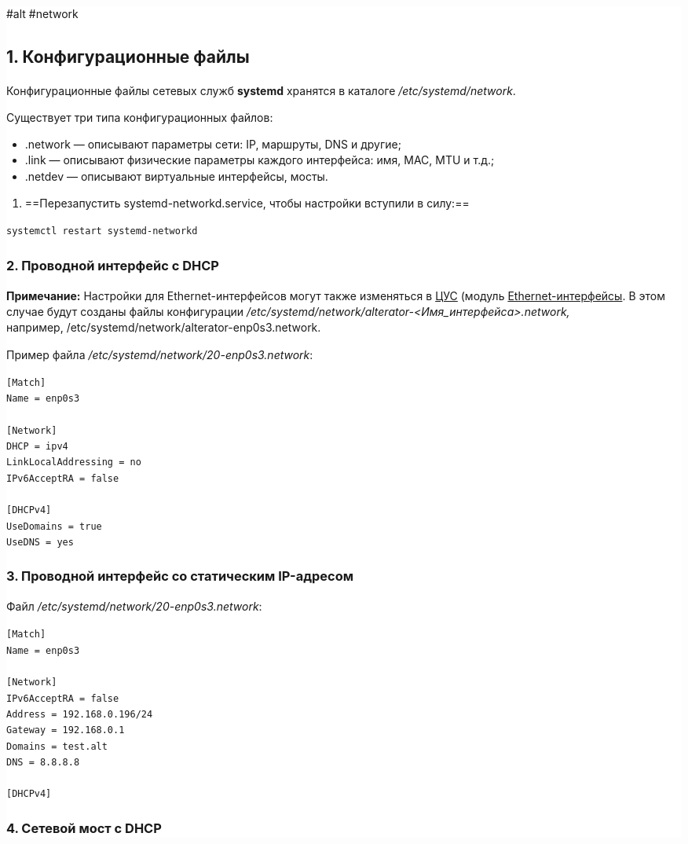 #alt #network 

## 1. Конфигурационные файлы

Конфигурационные файлы сетевых служб **systemd** хранятся в каталоге */etc/systemd/network*.

Существует три типа конфигурационных файлов:

- .network — описывают параметры сети: IP, маршруты, DNS и другие;
- .link — описывают физические параметры каждого интерфейса: имя, MAC, MTU и т.д.;
- .netdev — описывают виртуальные интерфейсы, мосты.

1. ==Перезапустить systemd-networkd.service, чтобы настройки вступили в силу:==
    
```
systemctl restart systemd-networkd
```
### 2. Проводной интерфейс с DHCP

**Примечание:** Настройки для Ethernet-интерфейсов могут также изменяться в [ЦУС](https://www.altlinux.org/%D0%A6%D0%A3%D0%A1 "ЦУС") (модуль [Ethernet-интерфейсы](https://www.altlinux.org/Alterator-net-eth "Alterator-net-eth"). В этом случае будут созданы файлы конфигурации */etc/systemd/network/alterator-<Имя_интерфейса>.network,* например, /etc/systemd/network/alterator-enp0s3.network.

  
Пример файла */etc/systemd/network/20-enp0s3.network*:

	[Match]
	Name = enp0s3
	
	[Network]
	DHCP = ipv4
	LinkLocalAddressing = no
	IPv6AcceptRA = false
	
	[DHCPv4]
	UseDomains = true
	UseDNS = yes

###  3. Проводной интерфейс со статическим IP-адресом

Файл */etc/systemd/network/20-enp0s3.network*:

	[Match]
	Name = enp0s3
	
	[Network]
	IPv6AcceptRA = false
	Address = 192.168.0.196/24
	Gateway = 192.168.0.1
	Domains = test.alt
	DNS = 8.8.8.8
	
	[DHCPv4]

### 4. Сетевой мост с DHCP
